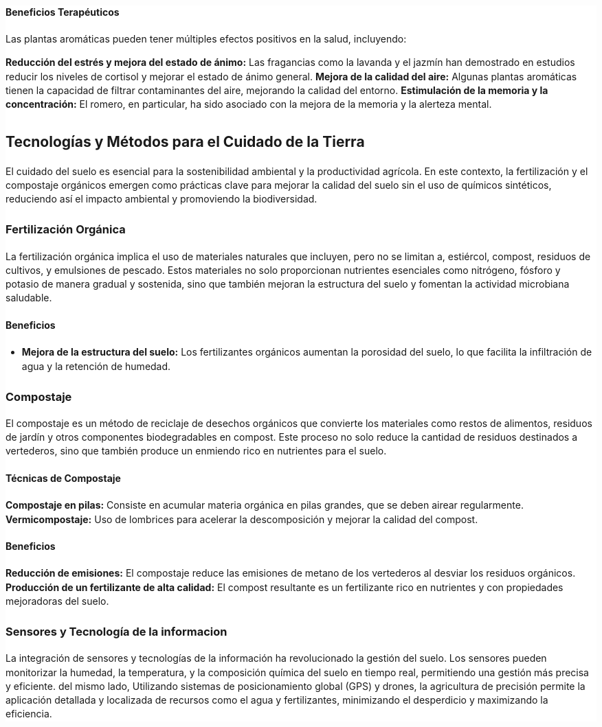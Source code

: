 #### Beneficios Terapéuticos
Las plantas aromáticas pueden tener múltiples efectos positivos en la salud, incluyendo:

**Reducción del estrés y mejora del estado de ánimo:** Las fragancias como la lavanda y el jazmín han demostrado en estudios reducir los niveles de cortisol y mejorar el estado de ánimo general.
**Mejora de la calidad del aire:** Algunas plantas aromáticas tienen la capacidad de filtrar contaminantes del aire, mejorando la calidad del entorno.
**Estimulación de la memoria y la concentración:** El romero, en particular, ha sido asociado con la mejora de la memoria y la alerteza mental.

## Tecnologías y Métodos para el Cuidado de la Tierra
El cuidado del suelo es esencial para la sostenibilidad ambiental y la productividad agrícola. En este contexto, la fertilización y el compostaje orgánicos emergen como prácticas clave para mejorar la calidad del suelo sin el uso de químicos sintéticos, reduciendo así el impacto ambiental y promoviendo la biodiversidad.

### Fertilización Orgánica
La fertilización orgánica implica el uso de materiales naturales que incluyen, pero no se limitan a, estiércol, compost, residuos de cultivos, y emulsiones de pescado. Estos materiales no solo proporcionan nutrientes esenciales como nitrógeno, fósforo y potasio de manera gradual y sostenida, sino que también mejoran la estructura del suelo y fomentan la actividad microbiana saludable.

#### Beneficios
- **Mejora de la estructura del suelo:** Los fertilizantes orgánicos aumentan la porosidad del suelo, lo que facilita la infiltración de agua y la retención de humedad.

### Compostaje
El compostaje es un método de reciclaje de desechos orgánicos que convierte los materiales como restos de alimentos, residuos de jardín y otros componentes biodegradables en compost. Este proceso no solo reduce la cantidad de residuos destinados a vertederos, sino que también produce un enmiendo rico en nutrientes para el suelo.

#### Técnicas de Compostaje

**Compostaje en pilas:** Consiste en acumular materia orgánica en pilas grandes, que se deben airear regularmente.
**Vermicompostaje:** Uso de lombrices para acelerar la descomposición y mejorar la calidad del compost.

#### Beneficios
**Reducción de emisiones:** El compostaje reduce las emisiones de metano de los vertederos al desviar los residuos orgánicos.
**Producción de un fertilizante de alta calidad:** El compost resultante es un fertilizante rico en nutrientes y con propiedades mejoradoras del suelo.

### Sensores y Tecnología de la informacion
La integración de sensores y tecnologías de la información ha revolucionado la gestión del suelo. Los sensores pueden monitorizar la humedad, la temperatura, y la composición química del suelo en tiempo real, permitiendo una gestión más precisa y eficiente. del mismo lado, Utilizando sistemas de posicionamiento global (GPS) y drones, la agricultura de precisión permite la aplicación detallada y localizada de recursos como el agua y fertilizantes, minimizando el desperdicio y maximizando la eficiencia. 
